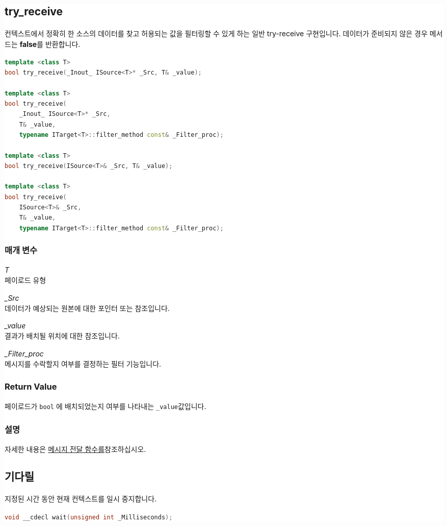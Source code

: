 ## <a name="try_receive"></a><a name="try_receive"></a>try_receive

컨텍스트에서 정확히 한 소스의 데이터를 찾고 허용되는 값을 필터링할 수 있게 하는 일반 try-receive 구현입니다. 데이터가 준비되지 않은 경우 메서드는 **false**를 반환합니다.

```cpp
template <class T>
bool try_receive(_Inout_ ISource<T>* _Src, T& _value);

template <class T>
bool try_receive(
    _Inout_ ISource<T>* _Src,
    T& _value,
    typename ITarget<T>::filter_method const& _Filter_proc);

template <class T>
bool try_receive(ISource<T>& _Src, T& _value);

template <class T>
bool try_receive(
    ISource<T>& _Src,
    T& _value,
    typename ITarget<T>::filter_method const& _Filter_proc);
```

### <a name="parameters"></a>매개 변수

*T*<br/>
페이로드 유형

*_Src*<br/>
데이터가 예상되는 원본에 대한 포인터 또는 참조입니다.

*_value*<br/>
결과가 배치될 위치에 대한 참조입니다.

*_Filter_proc*<br/>
메시지를 수락할지 여부를 결정하는 필터 기능입니다.

### <a name="return-value"></a>Return Value

페이로드가 `bool` 에 배치되었는지 여부를 나타내는 `_value`값입니다.

### <a name="remarks"></a>설명

자세한 내용은 [메시지 전달 함수를](../../../parallel/concrt/message-passing-functions.md)참조하십시오.

## <a name="wait"></a><a name="wait"></a>기다릴

지정된 시간 동안 현재 컨텍스트를 일시 중지합니다.

```cpp
void __cdecl wait(unsigned int _Milliseconds);
```
